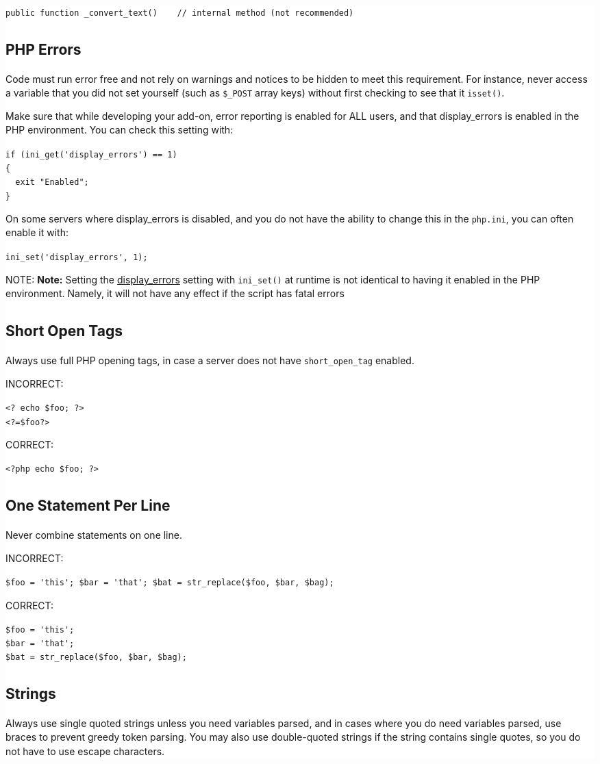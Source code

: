     public function _convert_text()    // internal method (not recommended)

## PHP Errors

Code must run error free and not rely on warnings and notices to be hidden to meet this requirement. For instance, never access a variable that you did not set yourself (such as `$_POST` array keys) without first checking to see that it `isset()`.

Make sure that while developing your add-on, error reporting is enabled for ALL users, and that display_errors is enabled in the PHP environment. You can check this setting with:

    if (ini_get('display_errors') == 1)
    {
      exit "Enabled";
    }

On some servers where display_errors is disabled, and you do not have the ability to change this in the `php.ini`, you can often enable it with:

    ini_set('display_errors', 1);

NOTE: **Note:** Setting the [display_errors](http://us.php.net/manual/en/ref.errorfunc.php#ini.display-errors) setting with `ini_set()` at runtime is not identical to having it enabled in the PHP environment. Namely, it will not have any effect if the script has fatal errors

## Short Open Tags

Always use full PHP opening tags, in case a server does not have `short_open_tag` enabled.

INCORRECT:

    <? echo $foo; ?>
    <?=$foo?>

CORRECT:

    <?php echo $foo; ?>

## One Statement Per Line

Never combine statements on one line.

INCORRECT:

    $foo = 'this'; $bar = 'that'; $bat = str_replace($foo, $bar, $bag);

CORRECT:

    $foo = 'this';
    $bar = 'that';
    $bat = str_replace($foo, $bar, $bag);

## Strings

Always use single quoted strings unless you need variables parsed, and in cases where you do need variables parsed, use braces to prevent greedy token parsing. You may also use double-quoted strings if the string contains single quotes, so you do not have to use escape characters.
